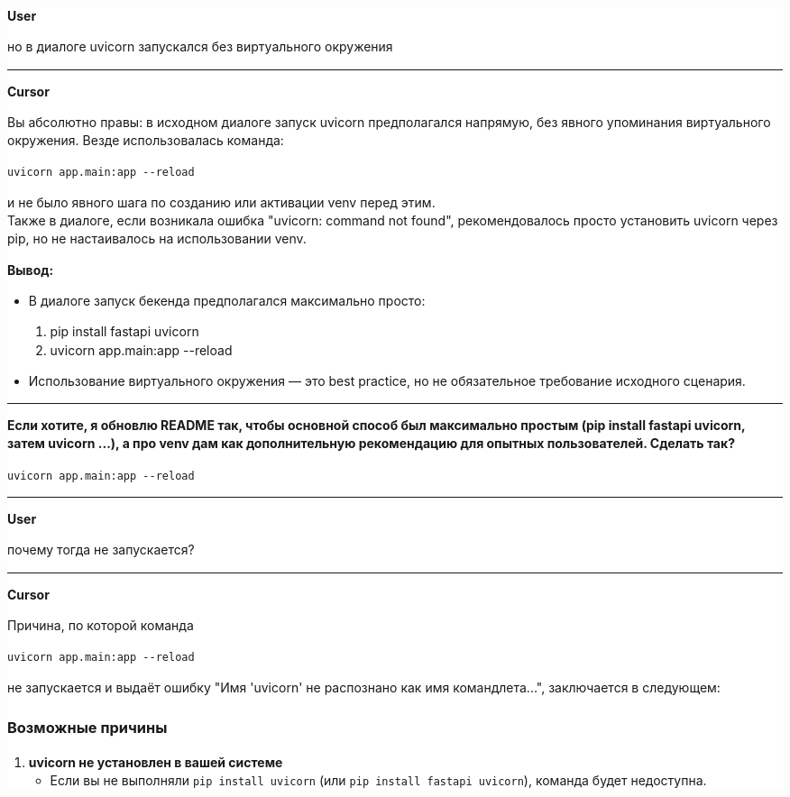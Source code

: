 
**User**

но в диалоге uvicorn запускался без виртуального окружения

---

**Cursor**

Вы абсолютно правы: в исходном диалоге запуск uvicorn предполагался напрямую, без явного упоминания виртуального окружения. Везде использовалась команда:

```
uvicorn app.main:app --reload
```

и не было явного шага по созданию или активации venv перед этим.  
Также в диалоге, если возникала ошибка "uvicorn: command not found", рекомендовалось просто установить uvicorn через pip, но не настаивалось на использовании venv.

**Вывод:**  
- В диалоге запуск бекенда предполагался максимально просто:  
  1. pip install fastapi uvicorn  
  2. uvicorn app.main:app --reload

- Использование виртуального окружения — это best practice, но не обязательное требование исходного сценария.

---

**Если хотите, я обновлю README так, чтобы основной способ был максимально простым (pip install fastapi uvicorn, затем uvicorn ...), а про venv дам как дополнительную рекомендацию для опытных пользователей. Сделать так?**

```plaintext
uvicorn app.main:app --reload
```

---

**User**

почему тогда не запускается?

---

**Cursor**

Причина, по которой команда  
```
uvicorn app.main:app --reload
```
не запускается и выдаёт ошибку "Имя 'uvicorn' не распознано как имя командлета...", заключается в следующем:

### Возможные причины

1. **uvicorn не установлен в вашей системе**
   - Если вы не выполняли `pip install uvicorn` (или `pip install fastapi uvicorn`), команда будет недоступна.
